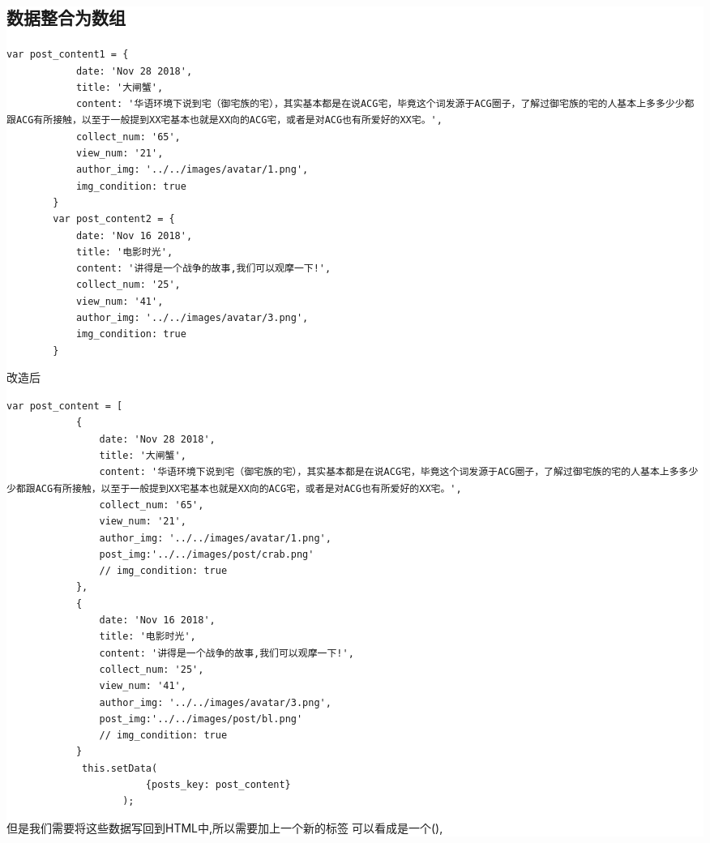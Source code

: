 ## 数据整合为数组
```text
var post_content1 = {
            date: 'Nov 28 2018',
            title: '大闸蟹',
            content: '华语环境下说到宅（御宅族的宅），其实基本都是在说ACG宅，毕竟这个词发源于ACG圈子，了解过御宅族的宅的人基本上多多少少都跟ACG有所接触，以至于一般提到XX宅基本也就是XX向的ACG宅，或者是对ACG也有所爱好的XX宅。',
            collect_num: '65',
            view_num: '21',
            author_img: '../../images/avatar/1.png',
            img_condition: true
        }
        var post_content2 = {
            date: 'Nov 16 2018',
            title: '电影时光',
            content: '讲得是一个战争的故事,我们可以观摩一下!',
            collect_num: '25',
            view_num: '41',
            author_img: '../../images/avatar/3.png',
            img_condition: true
        }
```

改造后
```text
var post_content = [
            {
                date: 'Nov 28 2018',
                title: '大闸蟹',
                content: '华语环境下说到宅（御宅族的宅），其实基本都是在说ACG宅，毕竟这个词发源于ACG圈子，了解过御宅族的宅的人基本上多多少少都跟ACG有所接触，以至于一般提到XX宅基本也就是XX向的ACG宅，或者是对ACG也有所爱好的XX宅。',
                collect_num: '65',
                view_num: '21',
                author_img: '../../images/avatar/1.png',
                post_img:'../../images/post/crab.png'
                // img_condition: true
            },
            {
                date: 'Nov 16 2018',
                title: '电影时光',
                content: '讲得是一个战争的故事,我们可以观摩一下!',
                collect_num: '25',
                view_num: '41',
                author_img: '../../images/avatar/3.png',
                post_img:'../../images/post/bl.png'
                // img_condition: true
            }
             this.setData(
                        {posts_key: post_content}
                    );
```
但是我们需要将这些数据写回到HTML中,所以需要加上一个新的标签<block></block>
可以看成是一个(),
